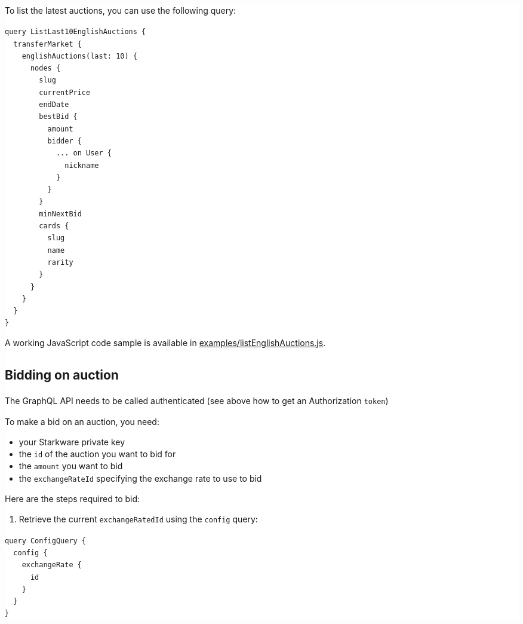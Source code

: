 To list the latest auctions, you can use the following query:

```gql
query ListLast10EnglishAuctions {
  transferMarket {
    englishAuctions(last: 10) {
      nodes {
        slug
        currentPrice
        endDate
        bestBid {
          amount
          bidder {
            ... on User {
              nickname
            }
          }
        }
        minNextBid
        cards {
          slug
          name
          rarity
        }
      }
    }
  }
}
```

A working JavaScript code sample is available in [examples/listEnglishAuctions.js](./examples/listEnglishAuctions.js).

## Bidding on auction

The GraphQL API needs to be called authenticated (see above how to get an Authorization `token`)

To make a bid on an auction, you need:

- your Starkware private key
- the `id` of the auction you want to bid for
- the `amount` you want to bid
- the `exchangeRateId` specifying the exchange rate to use to bid

Here are the steps required to bid:

1. Retrieve the current `exchangeRatedId` using the `config` query:

```gql
query ConfigQuery {
  config {
    exchangeRate {
      id
    }
  }
}
```
